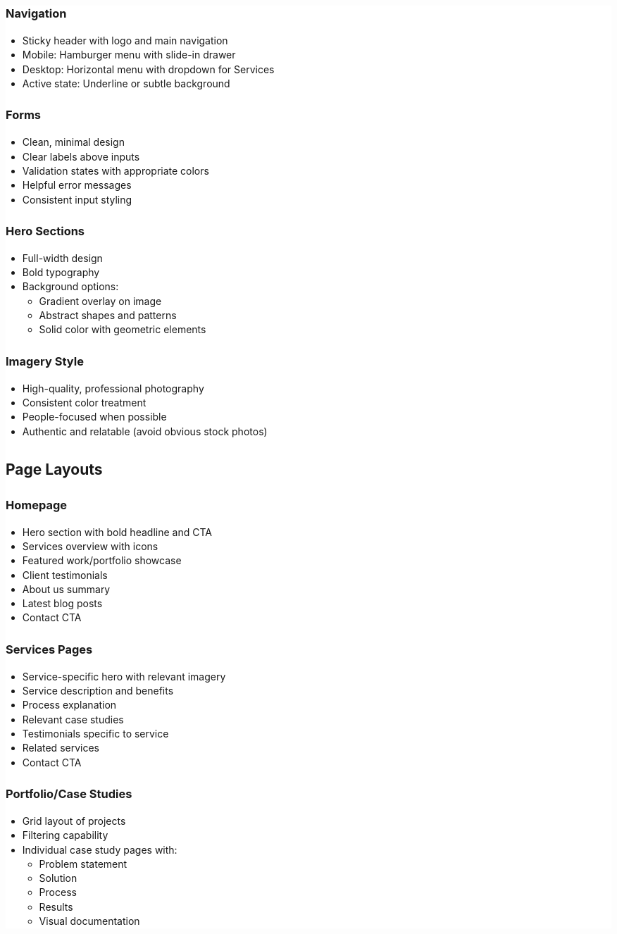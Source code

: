 ### Navigation
- Sticky header with logo and main navigation
- Mobile: Hamburger menu with slide-in drawer
- Desktop: Horizontal menu with dropdown for Services
- Active state: Underline or subtle background

### Forms
- Clean, minimal design
- Clear labels above inputs
- Validation states with appropriate colors
- Helpful error messages
- Consistent input styling

### Hero Sections
- Full-width design
- Bold typography
- Background options:
  - Gradient overlay on image
  - Abstract shapes and patterns
  - Solid color with geometric elements

### Imagery Style
- High-quality, professional photography
- Consistent color treatment
- People-focused when possible
- Authentic and relatable (avoid obvious stock photos)

## Page Layouts

### Homepage
- Hero section with bold headline and CTA
- Services overview with icons
- Featured work/portfolio showcase
- Client testimonials
- About us summary
- Latest blog posts
- Contact CTA

### Services Pages
- Service-specific hero with relevant imagery
- Service description and benefits
- Process explanation
- Relevant case studies
- Testimonials specific to service
- Related services
- Contact CTA

### Portfolio/Case Studies
- Grid layout of projects
- Filtering capability
- Individual case study pages with:
  - Problem statement
  - Solution
  - Process
  - Results
  - Visual documentation
